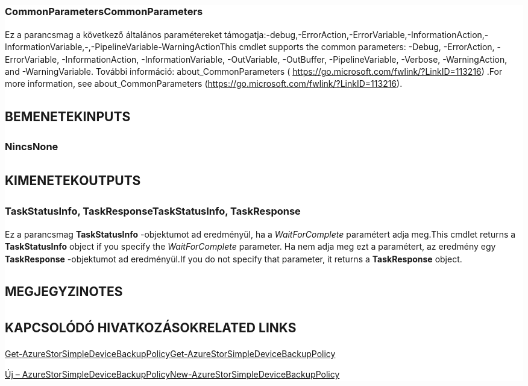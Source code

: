### <span data-ttu-id="da623-142">CommonParameters</span><span class="sxs-lookup"><span data-stu-id="da623-142">CommonParameters</span></span>
<span data-ttu-id="da623-143">Ez a parancsmag a következő általános paramétereket támogatja:-debug,-ErrorAction,-ErrorVariable,-InformationAction,-InformationVariable,-,-PipelineVariable-WarningAction</span><span class="sxs-lookup"><span data-stu-id="da623-143">This cmdlet supports the common parameters: -Debug, -ErrorAction, -ErrorVariable, -InformationAction, -InformationVariable, -OutVariable, -OutBuffer, -PipelineVariable, -Verbose, -WarningAction, and -WarningVariable.</span></span> <span data-ttu-id="da623-144">További információ: about_CommonParameters ( https://go.microsoft.com/fwlink/?LinkID=113216) .</span><span class="sxs-lookup"><span data-stu-id="da623-144">For more information, see about_CommonParameters (https://go.microsoft.com/fwlink/?LinkID=113216).</span></span>

## <span data-ttu-id="da623-145">BEMENETEK</span><span class="sxs-lookup"><span data-stu-id="da623-145">INPUTS</span></span>

### <span data-ttu-id="da623-146">Nincs</span><span class="sxs-lookup"><span data-stu-id="da623-146">None</span></span>

## <span data-ttu-id="da623-147">KIMENETEK</span><span class="sxs-lookup"><span data-stu-id="da623-147">OUTPUTS</span></span>

### <span data-ttu-id="da623-148">TaskStatusInfo, TaskResponse</span><span class="sxs-lookup"><span data-stu-id="da623-148">TaskStatusInfo, TaskResponse</span></span>
<span data-ttu-id="da623-149">Ez a parancsmag **TaskStatusInfo** -objektumot ad eredményül, ha a *WaitForComplete* paramétert adja meg.</span><span class="sxs-lookup"><span data-stu-id="da623-149">This cmdlet returns a **TaskStatusInfo** object if you specify the *WaitForComplete* parameter.</span></span>
<span data-ttu-id="da623-150">Ha nem adja meg ezt a paramétert, az eredmény egy **TaskResponse** -objektumot ad eredményül.</span><span class="sxs-lookup"><span data-stu-id="da623-150">If you do not specify that parameter, it returns a **TaskResponse** object.</span></span>

## <span data-ttu-id="da623-151">MEGJEGYZI</span><span class="sxs-lookup"><span data-stu-id="da623-151">NOTES</span></span>

## <span data-ttu-id="da623-152">KAPCSOLÓDÓ HIVATKOZÁSOK</span><span class="sxs-lookup"><span data-stu-id="da623-152">RELATED LINKS</span></span>

[<span data-ttu-id="da623-153">Get-AzureStorSimpleDeviceBackupPolicy</span><span class="sxs-lookup"><span data-stu-id="da623-153">Get-AzureStorSimpleDeviceBackupPolicy</span></span>](./Get-AzureStorSimpleDeviceBackupPolicy.md)

[<span data-ttu-id="da623-154">Új – AzureStorSimpleDeviceBackupPolicy</span><span class="sxs-lookup"><span data-stu-id="da623-154">New-AzureStorSimpleDeviceBackupPolicy</span></span>](./New-AzureStorSimpleDeviceBackupPolicy.md)
